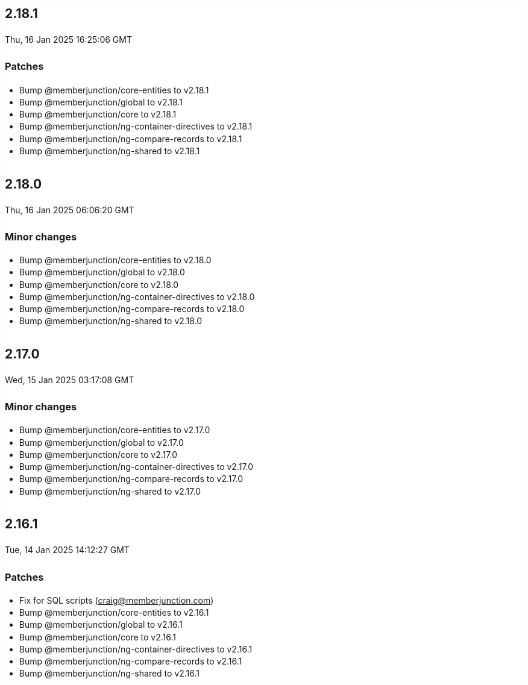 ## 2.18.1

Thu, 16 Jan 2025 16:25:06 GMT

### Patches

- Bump @memberjunction/core-entities to v2.18.1
- Bump @memberjunction/global to v2.18.1
- Bump @memberjunction/core to v2.18.1
- Bump @memberjunction/ng-container-directives to v2.18.1
- Bump @memberjunction/ng-compare-records to v2.18.1
- Bump @memberjunction/ng-shared to v2.18.1

## 2.18.0

Thu, 16 Jan 2025 06:06:20 GMT

### Minor changes

- Bump @memberjunction/core-entities to v2.18.0
- Bump @memberjunction/global to v2.18.0
- Bump @memberjunction/core to v2.18.0
- Bump @memberjunction/ng-container-directives to v2.18.0
- Bump @memberjunction/ng-compare-records to v2.18.0
- Bump @memberjunction/ng-shared to v2.18.0

## 2.17.0

Wed, 15 Jan 2025 03:17:08 GMT

### Minor changes

- Bump @memberjunction/core-entities to v2.17.0
- Bump @memberjunction/global to v2.17.0
- Bump @memberjunction/core to v2.17.0
- Bump @memberjunction/ng-container-directives to v2.17.0
- Bump @memberjunction/ng-compare-records to v2.17.0
- Bump @memberjunction/ng-shared to v2.17.0

## 2.16.1

Tue, 14 Jan 2025 14:12:27 GMT

### Patches

- Fix for SQL scripts (craig@memberjunction.com)
- Bump @memberjunction/core-entities to v2.16.1
- Bump @memberjunction/global to v2.16.1
- Bump @memberjunction/core to v2.16.1
- Bump @memberjunction/ng-container-directives to v2.16.1
- Bump @memberjunction/ng-compare-records to v2.16.1
- Bump @memberjunction/ng-shared to v2.16.1
